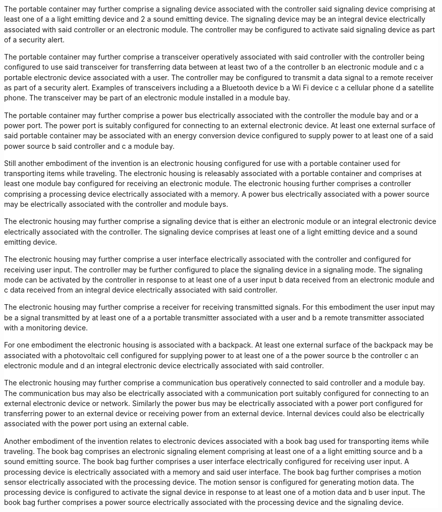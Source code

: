 The portable container may further comprise a signaling device associated with the controller said signaling device comprising at least one of a a light emitting device and 2 a sound emitting device. The signaling device may be an integral device electrically associated with said controller or an electronic module. The controller may be configured to activate said signaling device as part of a security alert.

The portable container may further comprise a transceiver operatively associated with said controller with the controller being configured to use said transceiver for transferring data between at least two of a the controller b an electronic module and c a portable electronic device associated with a user. The controller may be configured to transmit a data signal to a remote receiver as part of a security alert. Examples of transceivers including a a Bluetooth device b a Wi Fi device c a cellular phone d a satellite phone. The transceiver may be part of an electronic module installed in a module bay.

The portable container may further comprise a power bus electrically associated with the controller the module bay and or a power port. The power port is suitably configured for connecting to an external electronic device. At least one external surface of said portable container may be associated with an energy conversion device configured to supply power to at least one of a said power source b said controller and c a module bay.

Still another embodiment of the invention is an electronic housing configured for use with a portable container used for transporting items while traveling. The electronic housing is releasably associated with a portable container and comprises at least one module bay configured for receiving an electronic module. The electronic housing further comprises a controller comprising a processing device electrically associated with a memory. A power bus electrically associated with a power source may be electrically associated with the controller and module bays.

The electronic housing may further comprise a signaling device that is either an electronic module or an integral electronic device electrically associated with the controller. The signaling device comprises at least one of a light emitting device and a sound emitting device.

The electronic housing may further comprise a user interface electrically associated with the controller and configured for receiving user input. The controller may be further configured to place the signaling device in a signaling mode. The signaling mode can be activated by the controller in response to at least one of a user input b data received from an electronic module and c data received from an integral device electrically associated with said controller.

The electronic housing may further comprise a receiver for receiving transmitted signals. For this embodiment the user input may be a signal transmitted by at least one of a a portable transmitter associated with a user and b a remote transmitter associated with a monitoring device.

For one embodiment the electronic housing is associated with a backpack. At least one external surface of the backpack may be associated with a photovoltaic cell configured for supplying power to at least one of a the power source b the controller c an electronic module and d an integral electronic device electrically associated with said controller.

The electronic housing may further comprise a communication bus operatively connected to said controller and a module bay. The communication bus may also be electrically associated with a communication port suitably configured for connecting to an external electronic device or network. Similarly the power bus may be electrically associated with a power port configured for transferring power to an external device or receiving power from an external device. Internal devices could also be electrically associated with the power port using an external cable.

Another embodiment of the invention relates to electronic devices associated with a book bag used for transporting items while traveling. The book bag comprises an electronic signaling element comprising at least one of a a light emitting source and b a sound emitting source. The book bag further comprises a user interface electrically configured for receiving user input. A processing device is electrically associated with a memory and said user interface. The book bag further comprises a motion sensor electrically associated with the processing device. The motion sensor is configured for generating motion data. The processing device is configured to activate the signal device in response to at least one of a motion data and b user input. The book bag further comprises a power source electrically associated with the processing device and the signaling device.

